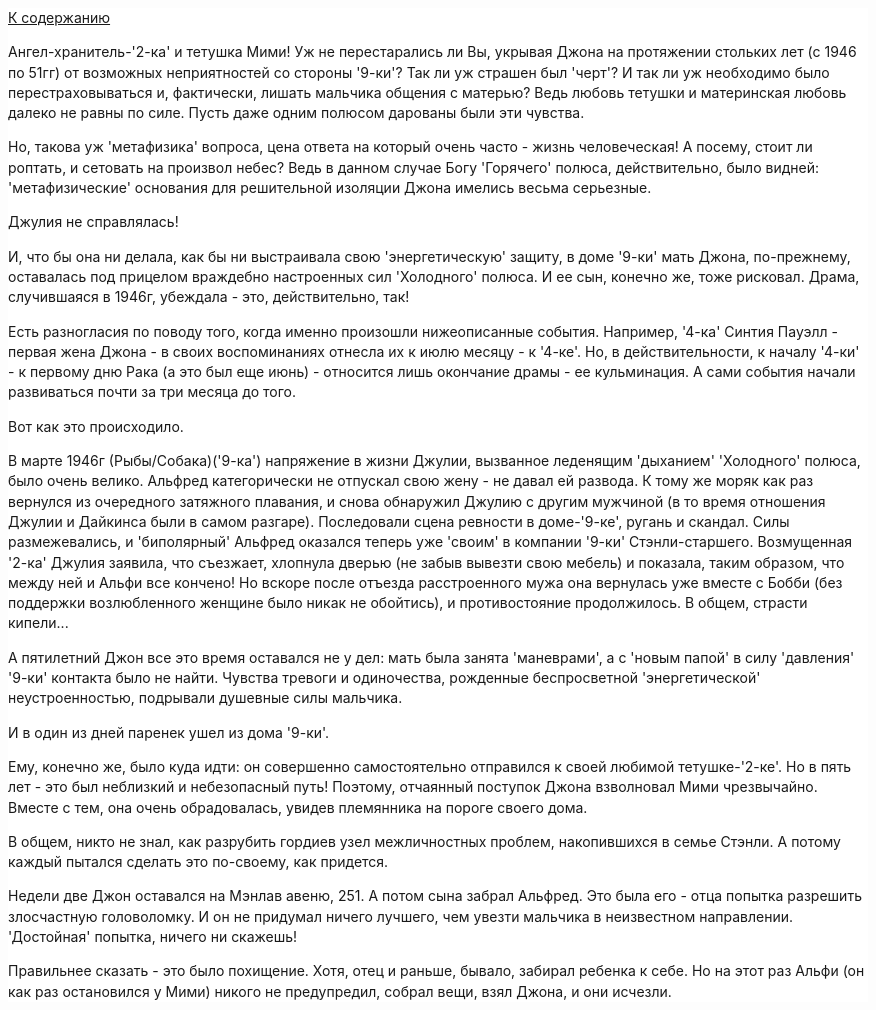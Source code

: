 <p><a href="#top">К содержанию</a></p>

   Ангел-хранитель-'2-ка' и тетушка Мими! Уж не перестарались ли Вы, укрывая Джона на протяжении стольких лет (с 1946 по 51гг) от возможных неприятностей со стороны '9-ки'? Так ли уж страшен был 'черт'? И так ли уж необходимо было перестраховываться и, фактически, лишать мальчика общения с матерью? Ведь любовь тетушки и материнская любовь далеко не равны по силе. Пусть даже одним полюсом дарованы были эти чувства.

   Но, такова уж 'метафизика' вопроса, цена ответа на который очень часто - жизнь человеческая! А посему, стоит ли роптать, и сетовать на произвол небес? Ведь в данном случае Богу 'Горячего' полюса, действительно, было видней: 'метафизические' основания для решительной изоляции Джона имелись весьма серьезные.

   Джулия не справлялась!

   И, что бы она ни делала, как бы ни выстраивала свою 'энергетическую' защиту, в доме '9-ки' мать Джона, по-прежнему, оставалась под прицелом враждебно настроенных сил 'Холодного' полюса. И ее сын, конечно же, тоже рисковал. Драма, случившаяся в 1946г, убеждала - это, действительно, так!

   Есть разногласия по поводу того, когда именно произошли нижеописанные события. Например, '4-ка' Синтия Пауэлл - первая жена Джона - в своих воспоминаниях отнесла их к июлю месяцу - к '4-ке'. Но, в действительности, к началу '4-ки' - к первому дню Рака (а это был еще июнь) - относится лишь окончание драмы - ее кульминация. А сами события начали развиваться почти за три месяца до того.

   Вот как это происходило.

   В марте 1946г (Рыбы/Собака)('9-ка') напряжение в жизни Джулии, вызванное леденящим 'дыханием' 'Холодного' полюса, было очень велико. Альфред категорически не отпускал свою жену - не давал ей развода. К тому же моряк как раз вернулся из очередного затяжного плавания, и снова обнаружил Джулию с другим мужчиной (в то время отношения Джулии и Дайкинса были в самом разгаре). Последовали сцена ревности в доме-'9-ке', ругань и скандал. Силы размежевались, и 'биполярный' Альфред оказался теперь уже 'своим' в компании '9-ки' Стэнли-старшего. Возмущенная '2-ка' Джулия заявила, что съезжает, хлопнула дверью (не забыв вывезти свою мебель) и показала, таким образом, что между ней и Альфи все кончено! Но вскоре после отъезда расстроенного мужа она вернулась уже вместе с Бобби (без поддержки возлюбленного женщине было никак не обойтись), и противостояние продолжилось. В общем, страсти кипели...

   А пятилетний Джон все это время оставался не у дел: мать была занята 'маневрами', а с 'новым папой' в силу 'давления' '9-ки' контакта было не найти. Чувства тревоги и одиночества, рожденные беспросветной 'энергетической' неустроенностью, подрывали душевные силы мальчика.

   И в один из дней паренек ушел из дома '9-ки'.

   Ему, конечно же, было куда идти: он совершенно самостоятельно отправился к своей любимой тетушке-'2-ке'. Но в пять лет - это был неблизкий и небезопасный путь! Поэтому, отчаянный поступок Джона взволновал Мими чрезвычайно. Вместе с тем, она очень обрадовалась, увидев племянника на пороге своего дома.

   В общем, никто не знал, как разрубить гордиев узел межличностных проблем, накопившихся в семье Стэнли. А потому каждый пытался сделать это по-своему, как придется.

   Недели две Джон оставался на Мэнлав авеню, 251. А потом сына забрал Альфред. Это была его - отца попытка разрешить злосчастную головоломку. И он не придумал ничего лучшего, чем увезти мальчика в неизвестном направлении. 'Достойная' попытка, ничего ни скажешь!

   Правильнее сказать - это было похищение. Хотя, отец и раньше, бывало, забирал ребенка к себе. Но на этот раз Альфи (он как раз остановился у Мими) никого не предупредил, собрал вещи, взял Джона, и они исчезли.
